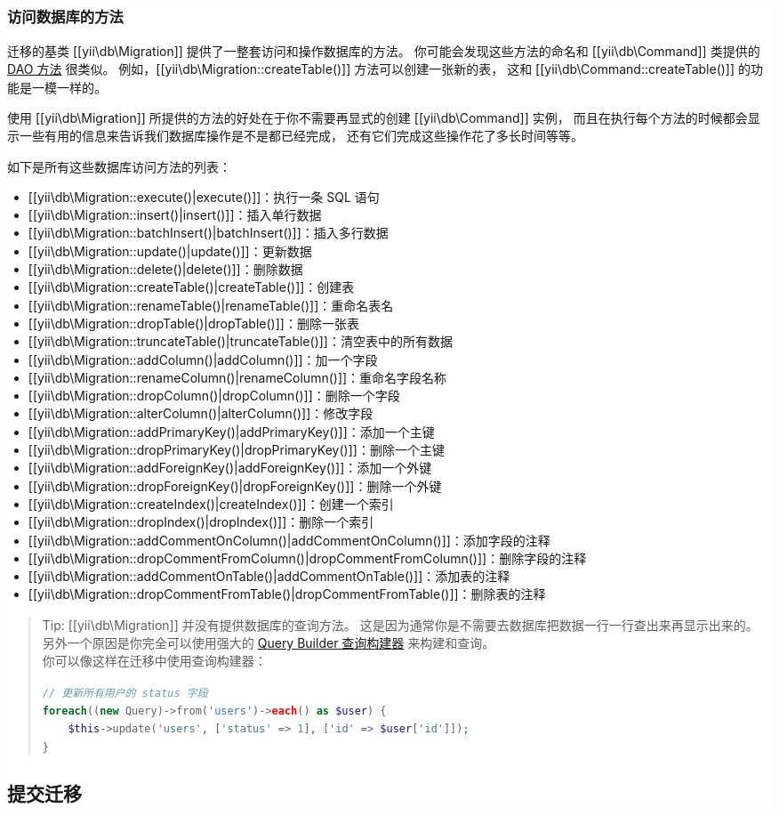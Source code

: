 
### 访问数据库的方法 <span id="db-accessing-methods"></span>

迁移的基类 [[yii\db\Migration]] 提供了一整套访问和操作数据库的方法。
你可能会发现这些方法的命名和 [[yii\db\Command]] 类提供的 [DAO 方法](db-dao.md) 很类似。
例如，[[yii\db\Migration::createTable()]] 方法可以创建一张新的表，
这和 [[yii\db\Command::createTable()]] 的功能是一模一样的。

使用 [[yii\db\Migration]] 所提供的方法的好处在于你不需要再显式的创建 [[yii\db\Command]] 实例，
而且在执行每个方法的时候都会显示一些有用的信息来告诉我们数据库操作是不是都已经完成，
还有它们完成这些操作花了多长时间等等。

如下是所有这些数据库访问方法的列表：

* [[yii\db\Migration::execute()|execute()]]：执行一条 SQL 语句
* [[yii\db\Migration::insert()|insert()]]：插入单行数据
* [[yii\db\Migration::batchInsert()|batchInsert()]]：插入多行数据
* [[yii\db\Migration::update()|update()]]：更新数据
* [[yii\db\Migration::delete()|delete()]]：删除数据
* [[yii\db\Migration::createTable()|createTable()]]：创建表
* [[yii\db\Migration::renameTable()|renameTable()]]：重命名表名
* [[yii\db\Migration::dropTable()|dropTable()]]：删除一张表
* [[yii\db\Migration::truncateTable()|truncateTable()]]：清空表中的所有数据
* [[yii\db\Migration::addColumn()|addColumn()]]：加一个字段
* [[yii\db\Migration::renameColumn()|renameColumn()]]：重命名字段名称
* [[yii\db\Migration::dropColumn()|dropColumn()]]：删除一个字段
* [[yii\db\Migration::alterColumn()|alterColumn()]]：修改字段
* [[yii\db\Migration::addPrimaryKey()|addPrimaryKey()]]：添加一个主键
* [[yii\db\Migration::dropPrimaryKey()|dropPrimaryKey()]]：删除一个主键
* [[yii\db\Migration::addForeignKey()|addForeignKey()]]：添加一个外键
* [[yii\db\Migration::dropForeignKey()|dropForeignKey()]]：删除一个外键
* [[yii\db\Migration::createIndex()|createIndex()]]：创建一个索引
* [[yii\db\Migration::dropIndex()|dropIndex()]]：删除一个索引
* [[yii\db\Migration::addCommentOnColumn()|addCommentOnColumn()]]：添加字段的注释
* [[yii\db\Migration::dropCommentFromColumn()|dropCommentFromColumn()]]：删除字段的注释
* [[yii\db\Migration::addCommentOnTable()|addCommentOnTable()]]：添加表的注释
* [[yii\db\Migration::dropCommentFromTable()|dropCommentFromTable()]]：删除表的注释

> Tip: [[yii\db\Migration]] 并没有提供数据库的查询方法。
> 这是因为通常你是不需要去数据库把数据一行一行查出来再显示出来的。
> 另外一个原因是你完全可以使用强大的 [Query Builder 查询构建器](db-query-builder.md) 来构建和查询。  
> 你可以像这样在迁移中使用查询构建器：
>
> ```php
> // 更新所有用户的 status 字段
> foreach((new Query)->from('users')->each() as $user) {
>     $this->update('users', ['status' => 1], ['id' => $user['id']]);
> }
> ```


## 提交迁移 <span id="applying-migrations"></span>
